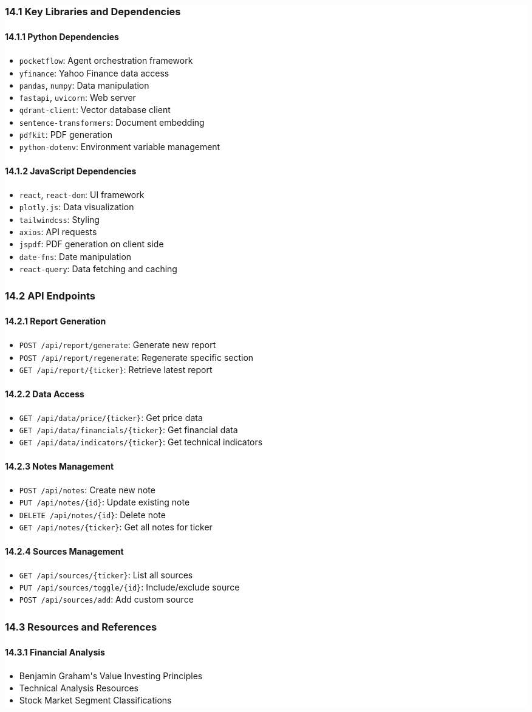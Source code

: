 ### 14.1 Key Libraries and Dependencies

#### 14.1.1 Python Dependencies
- `pocketflow`: Agent orchestration framework
- `yfinance`: Yahoo Finance data access
- `pandas`, `numpy`: Data manipulation
- `fastapi`, `uvicorn`: Web server
- `qdrant-client`: Vector database client
- `sentence-transformers`: Document embedding
- `pdfkit`: PDF generation
- `python-dotenv`: Environment variable management

#### 14.1.2 JavaScript Dependencies
- `react`, `react-dom`: UI framework
- `plotly.js`: Data visualization
- `tailwindcss`: Styling
- `axios`: API requests
- `jspdf`: PDF generation on client side
- `date-fns`: Date manipulation
- `react-query`: Data fetching and caching

### 14.2 API Endpoints

#### 14.2.1 Report Generation
- `POST /api/report/generate`: Generate new report
- `POST /api/report/regenerate`: Regenerate specific section
- `GET /api/report/{ticker}`: Retrieve latest report

#### 14.2.2 Data Access
- `GET /api/data/price/{ticker}`: Get price data
- `GET /api/data/financials/{ticker}`: Get financial data
- `GET /api/data/indicators/{ticker}`: Get technical indicators

#### 14.2.3 Notes Management
- `POST /api/notes`: Create new note
- `PUT /api/notes/{id}`: Update existing note
- `DELETE /api/notes/{id}`: Delete note
- `GET /api/notes/{ticker}`: Get all notes for ticker

#### 14.2.4 Sources Management
- `GET /api/sources/{ticker}`: List all sources
- `PUT /api/sources/toggle/{id}`: Include/exclude source
- `POST /api/sources/add`: Add custom source

### 14.3 Resources and References

#### 14.3.1 Financial Analysis
- Benjamin Graham's Value Investing Principles
- Technical Analysis Resources
- Stock Market Segment Classifications
